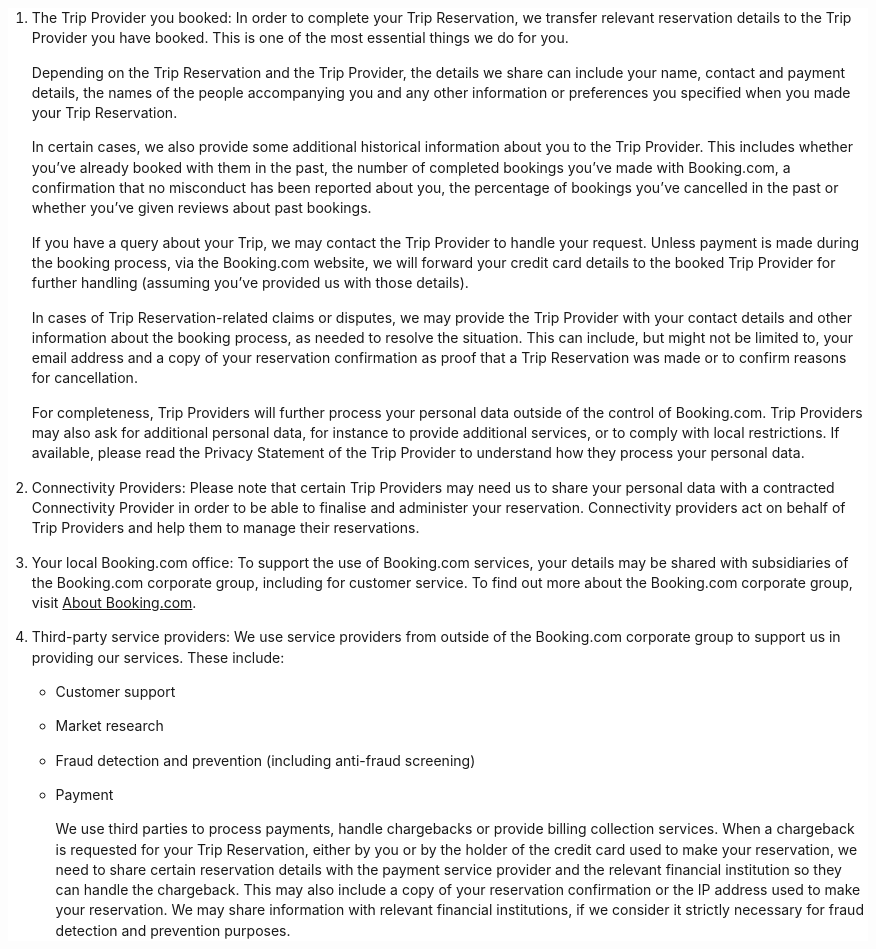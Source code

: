 1.  The Trip Provider you booked: In order to complete your Trip Reservation, we transfer relevant reservation details to the Trip Provider you have booked. This is one of the most essential things we do for you.
    
    Depending on the Trip Reservation and the Trip Provider, the details we share can include your name, contact and payment details, the names of the people accompanying you and any other information or preferences you specified when you made your Trip Reservation.
    
    In certain cases, we also provide some additional historical information about you to the Trip Provider. This includes whether you’ve already booked with them in the past, the number of completed bookings you’ve made with Booking.com, a confirmation that no misconduct has been reported about you, the percentage of bookings you’ve cancelled in the past or whether you’ve given reviews about past bookings.
    
    If you have a query about your Trip, we may contact the Trip Provider to handle your request. Unless payment is made during the booking process, via the Booking.com website, we will forward your credit card details to the booked Trip Provider for further handling (assuming you’ve provided us with those details).
    
    In cases of Trip Reservation-related claims or disputes, we may provide the Trip Provider with your contact details and other information about the booking process, as needed to resolve the situation. This can include, but might not be limited to, your email address and a copy of your reservation confirmation as proof that a Trip Reservation was made or to confirm reasons for cancellation.
    
    For completeness, Trip Providers will further process your personal data outside of the control of Booking.com. Trip Providers may also ask for additional personal data, for instance to provide additional services, or to comply with local restrictions. If available, please read the Privacy Statement of the Trip Provider to understand how they process your personal data.
    
2.  Connectivity Providers: Please note that certain Trip Providers may need us to share your personal data with a contracted Connectivity Provider in order to be able to finalise and administer your reservation. Connectivity providers act on behalf of Trip Providers and help them to manage their reservations.
    
3.  Your local Booking.com office: To support the use of Booking.com services, your details may be shared with subsidiaries of the Booking.com corporate group, including for customer service. To find out more about the Booking.com corporate group, visit [About Booking.com](https://www.booking.com/content/about.en-gb.html?label=gen173nr-1FCBQoggJCB3ByaXZhY3lICVgEaFCIAQGYAQm4ARjIAQXYAQHoAQH4AQKIAgGoAgS4ArLuqowGwAIB0gIkMGVkM2EwMGQtM2E2Zi00MWZjLWEwOTQtNDcxOWZhZjAxNTc52AIF4AIB;sid=removed;sig=v1DQg6mdj8).
    
4.  Third-party service providers: We use service providers from outside of the Booking.com corporate group to support us in providing our services. These include:
    
    *   Customer support
        
    *   Market research
        
    *   Fraud detection and prevention (including anti-fraud screening)
        
    *   Payment
        
        We use third parties to process payments, handle chargebacks or provide billing collection services. When a chargeback is requested for your Trip Reservation, either by you or by the holder of the credit card used to make your reservation, we need to share certain reservation details with the payment service provider and the relevant financial institution so they can handle the chargeback. This may also include a copy of your reservation confirmation or the IP address used to make your reservation. We may share information with relevant financial institutions, if we consider it strictly necessary for fraud detection and prevention purposes.
        